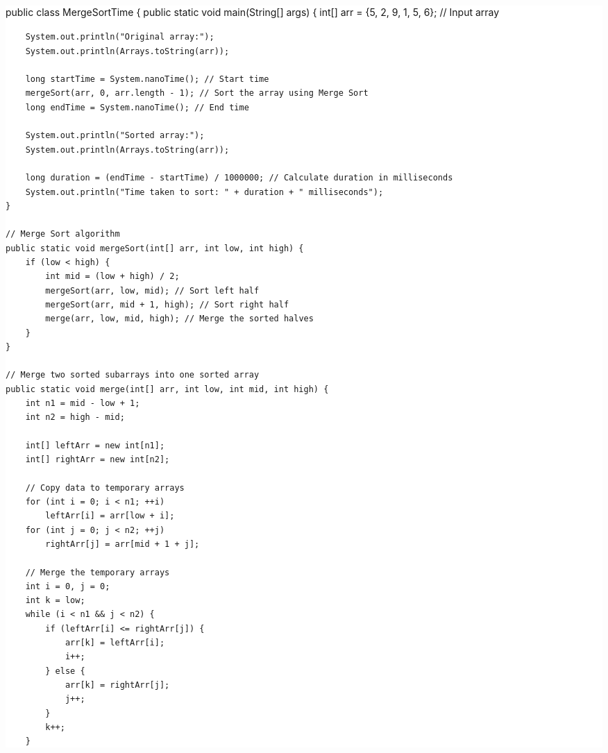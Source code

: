 public class MergeSortTime {
    public static void main(String[] args) {
        int[] arr = {5, 2, 9, 1, 5, 6}; // Input array

        System.out.println("Original array:");
        System.out.println(Arrays.toString(arr));

        long startTime = System.nanoTime(); // Start time
        mergeSort(arr, 0, arr.length - 1); // Sort the array using Merge Sort
        long endTime = System.nanoTime(); // End time

        System.out.println("Sorted array:");
        System.out.println(Arrays.toString(arr));

        long duration = (endTime - startTime) / 1000000; // Calculate duration in milliseconds
        System.out.println("Time taken to sort: " + duration + " milliseconds");
    }

    // Merge Sort algorithm
    public static void mergeSort(int[] arr, int low, int high) {
        if (low < high) {
            int mid = (low + high) / 2;
            mergeSort(arr, low, mid); // Sort left half
            mergeSort(arr, mid + 1, high); // Sort right half
            merge(arr, low, mid, high); // Merge the sorted halves
        }
    }

    // Merge two sorted subarrays into one sorted array
    public static void merge(int[] arr, int low, int mid, int high) {
        int n1 = mid - low + 1;
        int n2 = high - mid;

        int[] leftArr = new int[n1];
        int[] rightArr = new int[n2];

        // Copy data to temporary arrays
        for (int i = 0; i < n1; ++i)
            leftArr[i] = arr[low + i];
        for (int j = 0; j < n2; ++j)
            rightArr[j] = arr[mid + 1 + j];

        // Merge the temporary arrays
        int i = 0, j = 0;
        int k = low;
        while (i < n1 && j < n2) {
            if (leftArr[i] <= rightArr[j]) {
                arr[k] = leftArr[i];
                i++;
            } else {
                arr[k] = rightArr[j];
                j++;
            }
            k++;
        }
